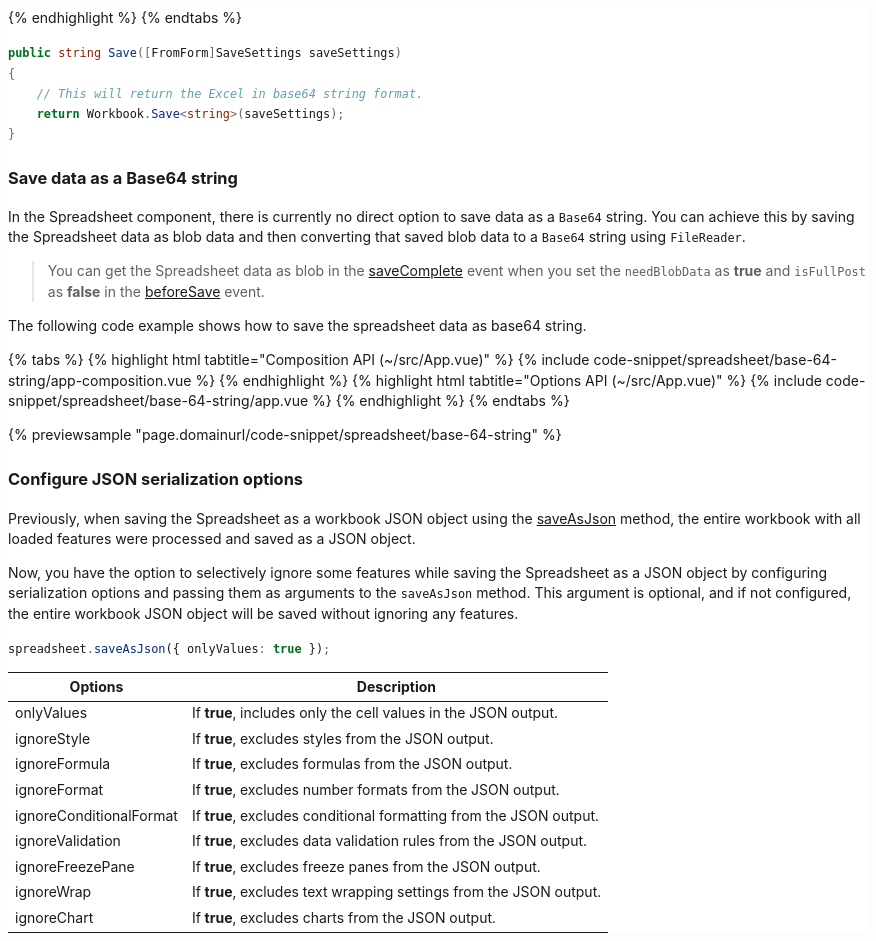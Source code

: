 {% endhighlight %}
{% endtabs %}

```csharp
public string Save([FromForm]SaveSettings saveSettings)
{
    // This will return the Excel in base64 string format.
    return Workbook.Save<string>(saveSettings);
}
```

### Save data as a Base64 string

In the Spreadsheet component, there is currently no direct option to save data as a `Base64` string. You can achieve this by saving the Spreadsheet data as blob data and then converting that saved blob data to a `Base64` string using `FileReader`. 

> You can get the Spreadsheet data as blob in the [saveComplete](https://ej2.syncfusion.com/vue/documentation/api/spreadsheet/#savecomplete) event when you set the  `needBlobData` as **true** and `isFullPost` as **false** in the [beforeSave](https://ej2.syncfusion.com/vue/documentation/api/spreadsheet/#beforesave) event.

The following code example shows how to save the spreadsheet data as base64 string.

{% tabs %}
{% highlight html tabtitle="Composition API (~/src/App.vue)" %}
{% include code-snippet/spreadsheet/base-64-string/app-composition.vue %}
{% endhighlight %}
{% highlight html tabtitle="Options API (~/src/App.vue)" %}
{% include code-snippet/spreadsheet/base-64-string/app.vue %}
{% endhighlight %}
{% endtabs %}
        
{% previewsample "page.domainurl/code-snippet/spreadsheet/base-64-string" %}

### Configure JSON serialization options

Previously, when saving the Spreadsheet as a workbook JSON object using the [saveAsJson](https://ej2.syncfusion.com/vue/documentation/api/spreadsheet/#saveasjson) method, the entire workbook with all loaded features were processed and saved as a JSON object. 

Now, you have the option to selectively ignore some features while saving the Spreadsheet as a JSON object by configuring serialization options and passing them as arguments to the `saveAsJson` method. This argument is optional, and if not configured, the entire workbook JSON object will be saved without ignoring any features.

```ts
spreadsheet.saveAsJson({ onlyValues: true });
```

| Options | Description |
| ----- | ----- |
| onlyValues |  If **true**, includes only the cell values in the JSON output. |
| ignoreStyle | If **true**, excludes styles from the JSON output. |
| ignoreFormula | If **true**, excludes formulas from the JSON output. |
| ignoreFormat | If **true**, excludes number formats from the JSON output. |
| ignoreConditionalFormat | If **true**, excludes conditional formatting from the JSON output. |
| ignoreValidation | If **true**, excludes data validation rules from the JSON output. |
| ignoreFreezePane | If **true**, excludes freeze panes from the JSON output. |
| ignoreWrap | If **true**, excludes text wrapping settings from the JSON output. |
| ignoreChart | If **true**, excludes charts from the JSON output. |